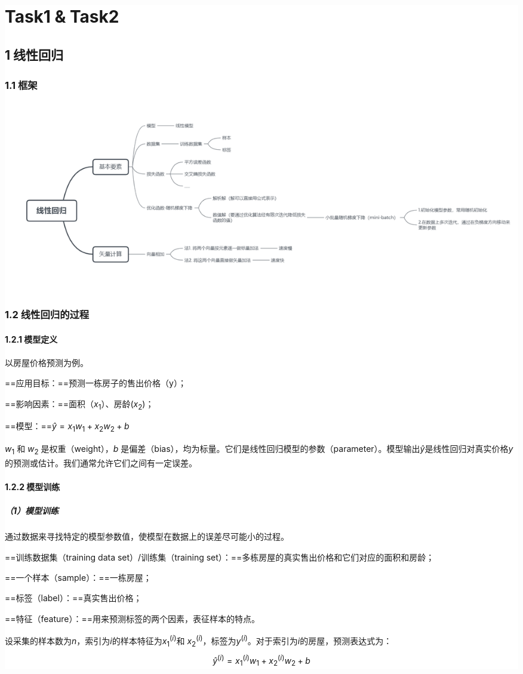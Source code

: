 #  Task1 & Task2

##  1 线性回归

###  1.1 框架

![](https://github.com/cannibalistic-galaxy/Deeplearning-with-pytorch/blob/master/Task1_Task2_Figures/1.PNG)

###  1.2 线性回归的过程

####  1.2.1 模型定义

以房屋价格预测为例。

==应用目标：==预测一栋房子的售出价格（y）；

==影响因素：==面积（$x_1$）、房龄($x_2$)；

==模型：==$\hat{y}=x_1w_1+x_2w_2+b$

$w_1$ 和 $w_2$ 是权重（weight），$b$ 是偏差（bias），均为标量。它们是线性回归模型的参数（parameter）。模型输出$\hat{y}$是线性回归对真实价格$y$的预测或估计。我们通常允许它们之间有一定误差。

####  1.2.2 模型训练

#####  （1）模型训练

通过数据来寻找特定的模型参数值，使模型在数据上的误差尽可能小的过程。

==训练数据集（training data set）/训练集（training set）：==多栋房屋的真实售出价格和它们对应的面积和房龄；

==一个样本（sample）：==一栋房屋；

==标签（label）：==真实售出价格；

==特征（feature）：==用来预测标签的两个因素，表征样本的特点。

设采集的样本数为$n$，索引为$i$的样本特征为$x_1^{(i)}$和 $x_2^{(i)}$，标签为$y^{(i)}$。对于索引为$i$的房屋，预测表达式为：
$$
\hat{y}^{(i)}=x_1^{(i)}w_1+x_2^{(i)}w_2+b
$$
